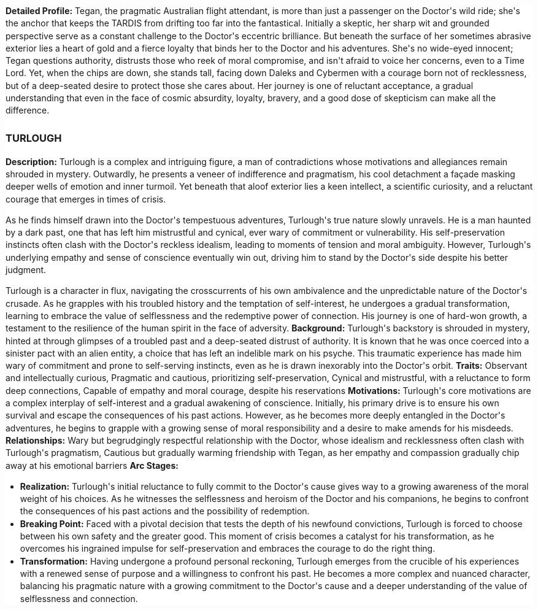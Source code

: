 **Detailed Profile:**
Tegan, the pragmatic Australian flight attendant, is more than just a passenger on the Doctor's wild ride; she's the anchor that keeps the TARDIS from drifting too far into the fantastical. Initially a skeptic, her sharp wit and grounded perspective serve as a constant challenge to the Doctor's eccentric brilliance. But beneath the surface of her sometimes abrasive exterior lies a heart of gold and a fierce loyalty that binds her to the Doctor and his adventures. She's no wide-eyed innocent; Tegan questions authority, distrusts those who reek of moral compromise, and isn't afraid to voice her concerns, even to a Time Lord. Yet, when the chips are down, she stands tall, facing down Daleks and Cybermen with a courage born not of recklessness, but of a deep-seated desire to protect those she cares about. Her journey is one of reluctant acceptance, a gradual understanding that even in the face of cosmic absurdity, loyalty, bravery, and a good dose of skepticism can make all the difference.


### TURLOUGH
**Description:** Turlough is a complex and intriguing figure, a man of contradictions whose motivations and allegiances remain shrouded in mystery. Outwardly, he presents a veneer of indifference and pragmatism, his cool detachment a façade masking deeper wells of emotion and inner turmoil. Yet beneath that aloof exterior lies a keen intellect, a scientific curiosity, and a reluctant courage that emerges in times of crisis.

As he finds himself drawn into the Doctor's tempestuous adventures, Turlough's true nature slowly unravels. He is a man haunted by a dark past, one that has left him mistrustful and cynical, ever wary of commitment or vulnerability. His self-preservation instincts often clash with the Doctor's reckless idealism, leading to moments of tension and moral ambiguity. However, Turlough's underlying empathy and sense of conscience eventually win out, driving him to stand by the Doctor's side despite his better judgment.

Turlough is a character in flux, navigating the crosscurrents of his own ambivalence and the unpredictable nature of the Doctor's crusade. As he grapples with his troubled history and the temptation of self-interest, he undergoes a gradual transformation, learning to embrace the value of selflessness and the redemptive power of connection. His journey is one of hard-won growth, a testament to the resilience of the human spirit in the face of adversity.
**Background:** Turlough's backstory is shrouded in mystery, hinted at through glimpses of a troubled past and a deep-seated distrust of authority. It is known that he was once coerced into a sinister pact with an alien entity, a choice that has left an indelible mark on his psyche. This traumatic experience has made him wary of commitment and prone to self-serving instincts, even as he is drawn inexorably into the Doctor's orbit.
**Traits:** Observant and intellectually curious, Pragmatic and cautious, prioritizing self-preservation, Cynical and mistrustful, with a reluctance to form deep connections, Capable of empathy and moral courage, despite his reservations
**Motivations:** Turlough's core motivations are a complex interplay of self-interest and a gradual awakening of conscience. Initially, his primary drive is to ensure his own survival and escape the consequences of his past actions. However, as he becomes more deeply entangled in the Doctor's adventures, he begins to grapple with a growing sense of moral responsibility and a desire to make amends for his misdeeds.
**Relationships:** Wary but begrudgingly respectful relationship with the Doctor, whose idealism and recklessness often clash with Turlough's pragmatism, Cautious but gradually warming friendship with Tegan, as her empathy and compassion gradually chip away at his emotional barriers
**Arc Stages:**
- **Realization:** Turlough's initial reluctance to fully commit to the Doctor's cause gives way to a growing awareness of the moral weight of his choices. As he witnesses the selflessness and heroism of the Doctor and his companions, he begins to confront the consequences of his past actions and the possibility of redemption.
- **Breaking Point:** Faced with a pivotal decision that tests the depth of his newfound convictions, Turlough is forced to choose between his own safety and the greater good. This moment of crisis becomes a catalyst for his transformation, as he overcomes his ingrained impulse for self-preservation and embraces the courage to do the right thing.
- **Transformation:** Having undergone a profound personal reckoning, Turlough emerges from the crucible of his experiences with a renewed sense of purpose and a willingness to confront his past. He becomes a more complex and nuanced character, balancing his pragmatic nature with a growing commitment to the Doctor's cause and a deeper understanding of the value of selflessness and connection.